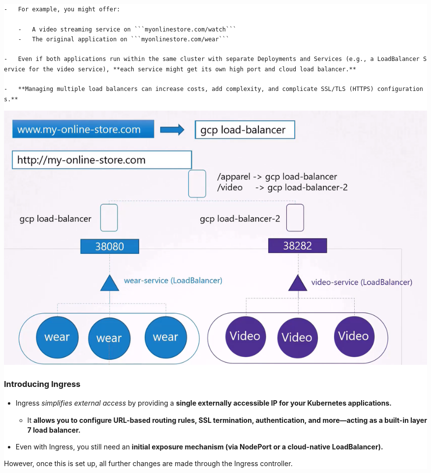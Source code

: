     -   For example, you might offer:

        -   A video streaming service on ```myonlinestore.com/watch```
        -   The original application on ```myonlinestore.com/wear```

    -   Even if both applications run within the same cluster with separate Deployments and Services (e.g., a LoadBalancer Service for the video service), **each service might get its own high port and cloud load balancer.**

    -   **Managing multiple load balancers can increase costs, add complexity, and complicate SSL/TLS (HTTPS) configurations.**

![](../../images/kubernetes_network8.png)

### Introducing Ingress

-   Ingress *simplifies external access* by providing a **single externally accessible IP for your Kubernetes applications.** 

    -   It **allows you to configure URL-based routing rules, SSL termination, authentication, and more—acting as a built-in layer 7 load balancer.**

-   Even with Ingress, you still need an **initial exposure mechanism (via NodePort or a cloud-native LoadBalancer).**

However, once this is set up, all further changes are made through the Ingress controller.

